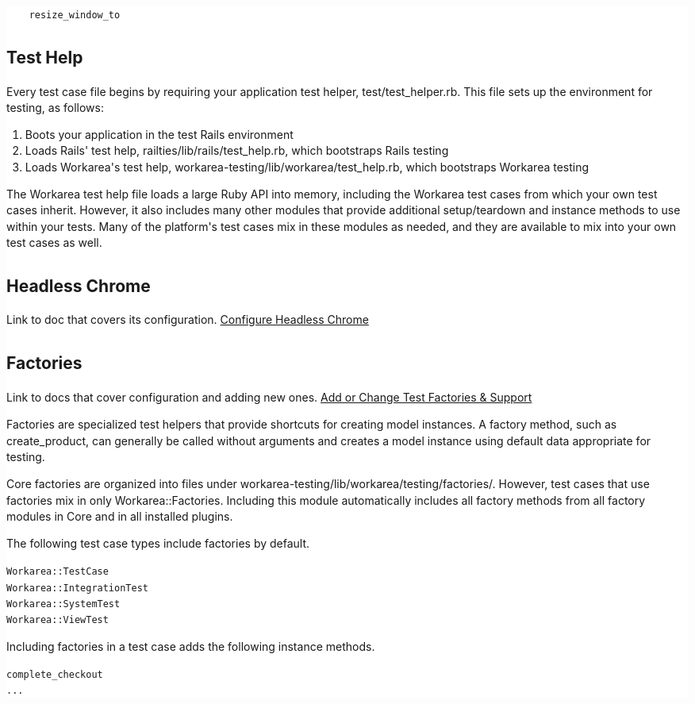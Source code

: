         resize_window_to


## Test Help

Every test case file begins by requiring your application test helper, test/test_helper.rb. This file sets up the environment for testing, as follows:

1. Boots your application in the test Rails environment
2. Loads Rails' test help, railties/lib/rails/test_help.rb, which bootstraps Rails testing
3. Loads Workarea's test help, workarea-testing/lib/workarea/test_help.rb, which bootstraps Workarea testing

The Workarea test help file loads a large Ruby API into memory, including the Workarea test cases from which your own test cases inherit. However, it also includes many other modules that provide additional setup/teardown and instance methods to use within your tests. Many of the platform's test cases mix in these modules as needed, and they are available to mix into your own test cases as well.


## Headless Chrome

Link to doc that covers its configuration.
[Configure Headless Chrome](/articles/configure-headless-chrome.html)


## Factories

Link to docs that cover configuration and adding new ones.
[Add or Change Test Factories & Support](/articles/add-or-change-test-factories-and-support.html)

Factories are specialized test helpers that provide shortcuts for creating model instances. A factory method, such as create_product, can generally be called without arguments and creates a model instance using default data appropriate for testing.

Core factories are organized into files under workarea-testing/lib/workarea/testing/factories/. However, test cases that use factories mix in only Workarea::Factories. Including this module automatically includes all factory methods from all factory modules in Core and in all installed plugins.

The following test case types include factories by default.

    Workarea::TestCase
    Workarea::IntegrationTest
    Workarea::SystemTest
    Workarea::ViewTest

Including factories in a test case adds the following instance methods.

    complete_checkout
    ...
